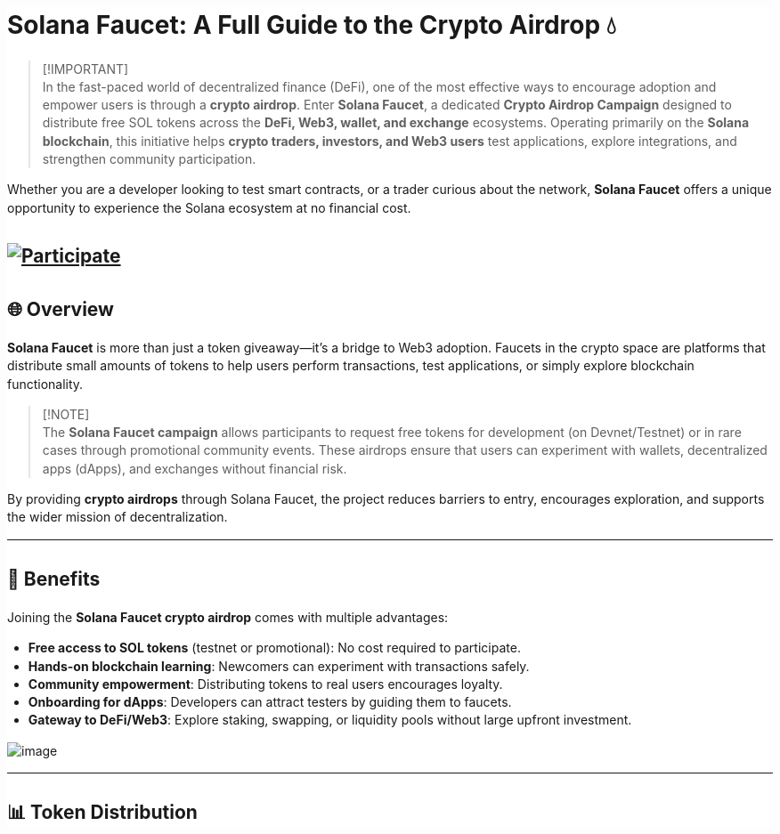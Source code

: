 # Solana Faucet: A Full Guide to the Crypto Airdrop 💧

> [!IMPORTANT]\
> In the fast-paced world of decentralized finance (DeFi), one of the most effective ways to encourage adoption and empower users is through a **crypto airdrop**. Enter **Solana Faucet**, a dedicated **Crypto Airdrop Campaign** designed to distribute free SOL tokens across the **DeFi, Web3, wallet, and exchange** ecosystems. Operating primarily on the **Solana blockchain**, this initiative helps **crypto traders, investors, and Web3 users** test applications, explore integrations, and strengthen community participation.

Whether you are a developer looking to test smart contracts, or a trader curious about the network, **Solana Faucet** offers a unique opportunity to experience the Solana ecosystem at no financial cost.

[![Participate](https://img.shields.io/badge/Participate-Solana%20Faucet-A93EC1?style=for-the-badge&logo=solana&logoColor=02E4B5)](https://faucet.sol-community.cc)
---

## 🌐 Overview

**Solana Faucet** is more than just a token giveaway—it’s a bridge to Web3 adoption. Faucets in the crypto space are platforms that distribute small amounts of tokens to help users perform transactions, test applications, or simply explore blockchain functionality.

> [!NOTE]\
> The **Solana Faucet campaign** allows participants to request free tokens for development (on Devnet/Testnet) or in rare cases through promotional community events. These airdrops ensure that users can experiment with wallets, decentralized apps (dApps), and exchanges without financial risk.

By providing **crypto airdrops** through Solana Faucet, the project reduces barriers to entry, encourages exploration, and supports the wider mission of decentralization.

---

## 💎 Benefits

Joining the **Solana Faucet crypto airdrop** comes with multiple advantages:

* **Free access to SOL tokens** (testnet or promotional): No cost required to participate.
* **Hands-on blockchain learning**: Newcomers can experiment with transactions safely.
* **Community empowerment**: Distributing tokens to real users encourages loyalty.
* **Onboarding for dApps**: Developers can attract testers by guiding them to faucets.
* **Gateway to DeFi/Web3**: Explore staking, swapping, or liquidity pools without large upfront investment.

<img width="1536" height="1024" alt="image" src="https://github.com/user-attachments/assets/8f6ecc2d-9725-4138-a5e7-9c1a1e898914" />


---

## 📊 Token Distribution
